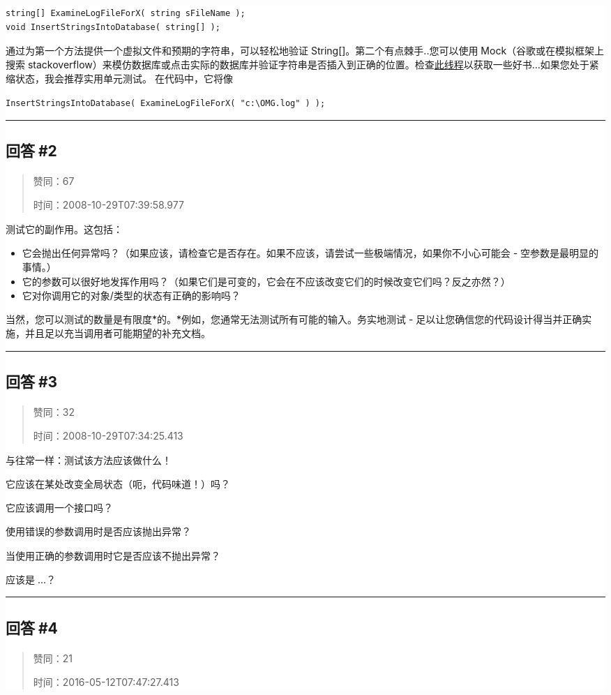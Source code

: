 ```
string[] ExamineLogFileForX( string sFileName );
void InsertStringsIntoDatabase( string[] ); 
```

通过为第一个方法提供一个虚拟文件和预期的字符串，可以轻松地验证 String[]。第二个有点棘手..您可以使用 Mock（谷歌或在模拟框架上搜索 stackoverflow）来模仿数据库或点击实际的数据库并验证字符串是否插入到正确的位置。检查[此线程](https://stackoverflow.com/questions/31837/best-books-about-tdd)以获取一些好书...如果您处于紧缩状态，我会推荐实用单元测试。
在代码中，它将像

```
InsertStringsIntoDatabase( ExamineLogFileForX( "c:\OMG.log" ) ); 
```

* * *

## 回答 #2

> 赞同：67
> 
> 时间：2008-10-29T07:39:58.977

测试它的副作用。这包括：

*   它会抛出任何异常吗？（如果应该，请检查它是否存在。如果不应该，请尝试一些极端情况，如果你不小心可能会 - 空参数是最明显的事情。）
*   它的参数可以很好地发挥作用吗？（如果它们是可变的，它会在不应该改变它们的时候改变它们吗？反之亦然？）
*   它对你调用它的对象/类型的状态有正确的影响吗？

当然，您可以测试的数量是有限度*的。*例如，您通常无法测试所有可能的输入。务实地测试 - 足以让您确信您的代码设计得当并正确实施，并且足以充当调用者可能期望的补充文档。

* * *

## 回答 #3

> 赞同：32
> 
> 时间：2008-10-29T07:34:25.413

与往常一样：测试该方法应该做什么！

它应该在某处改变全局状态（呃，代码味道！）吗？

它应该调用一个接口吗？

使用错误的参数调用时是否应该抛出异常？

当使用正确的参数调用时它是否应该不抛出异常？

应该是 ...？

* * *

## 回答 #4

> 赞同：21
> 
> 时间：2016-05-12T07:47:27.413
